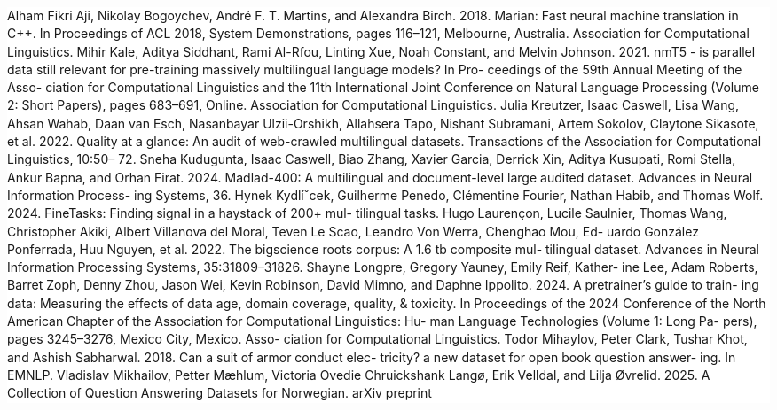 Alham Fikri Aji, Nikolay Bogoychev, André F. T.
Martins, and Alexandra Birch. 2018. Marian: Fast
neural machine translation in C++. In Proceedings of
ACL 2018, System Demonstrations, pages 116–121,
Melbourne, Australia. Association for Computational
Linguistics.
Mihir Kale, Aditya Siddhant, Rami Al-Rfou, Linting
Xue, Noah Constant, and Melvin Johnson. 2021.
nmT5 - is parallel data still relevant for pre-training
massively multilingual language models?
In Pro-
ceedings of the 59th Annual Meeting of the Asso-
ciation for Computational Linguistics and the 11th
International Joint Conference on Natural Language
Processing (Volume 2: Short Papers), pages 683–691,
Online. Association for Computational Linguistics.
Julia Kreutzer, Isaac Caswell, Lisa Wang, Ahsan Wahab,
Daan van Esch, Nasanbayar Ulzii-Orshikh, Allahsera
Tapo, Nishant Subramani, Artem Sokolov, Claytone
Sikasote, et al. 2022. Quality at a glance: An audit of
web-crawled multilingual datasets. Transactions of
the Association for Computational Linguistics, 10:50–
72.
Sneha Kudugunta, Isaac Caswell, Biao Zhang, Xavier
Garcia, Derrick Xin, Aditya Kusupati, Romi Stella,
Ankur Bapna, and Orhan Firat. 2024. Madlad-400:
A multilingual and document-level large audited
dataset. Advances in Neural Information Process-
ing Systems, 36.
Hynek Kydlíˇcek, Guilherme Penedo, Clémentine
Fourier, Nathan Habib, and Thomas Wolf. 2024.
FineTasks: Finding signal in a haystack of 200+ mul-
tilingual tasks.
Hugo Laurençon, Lucile Saulnier, Thomas Wang,
Christopher Akiki, Albert Villanova del Moral, Teven
Le Scao, Leandro Von Werra, Chenghao Mou, Ed-
uardo González Ponferrada, Huu Nguyen, et al. 2022.
The bigscience roots corpus: A 1.6 tb composite mul-
tilingual dataset. Advances in Neural Information
Processing Systems, 35:31809–31826.
Shayne Longpre, Gregory Yauney, Emily Reif, Kather-
ine Lee, Adam Roberts, Barret Zoph, Denny Zhou,
Jason Wei, Kevin Robinson, David Mimno, and
Daphne Ippolito. 2024. A pretrainer’s guide to train-
ing data: Measuring the effects of data age, domain
coverage, quality, & toxicity. In Proceedings of the
2024 Conference of the North American Chapter of
the Association for Computational Linguistics: Hu-
man Language Technologies (Volume 1: Long Pa-
pers), pages 3245–3276, Mexico City, Mexico. Asso-
ciation for Computational Linguistics.
Todor Mihaylov, Peter Clark, Tushar Khot, and Ashish
Sabharwal. 2018. Can a suit of armor conduct elec-
tricity? a new dataset for open book question answer-
ing. In EMNLP.
Vladislav
Mikhailov,
Petter
Mæhlum,
Victoria
Ovedie Chruickshank Langø, Erik Velldal, and
Lilja Øvrelid. 2025.
A Collection of Question
Answering Datasets for Norwegian. arXiv preprint